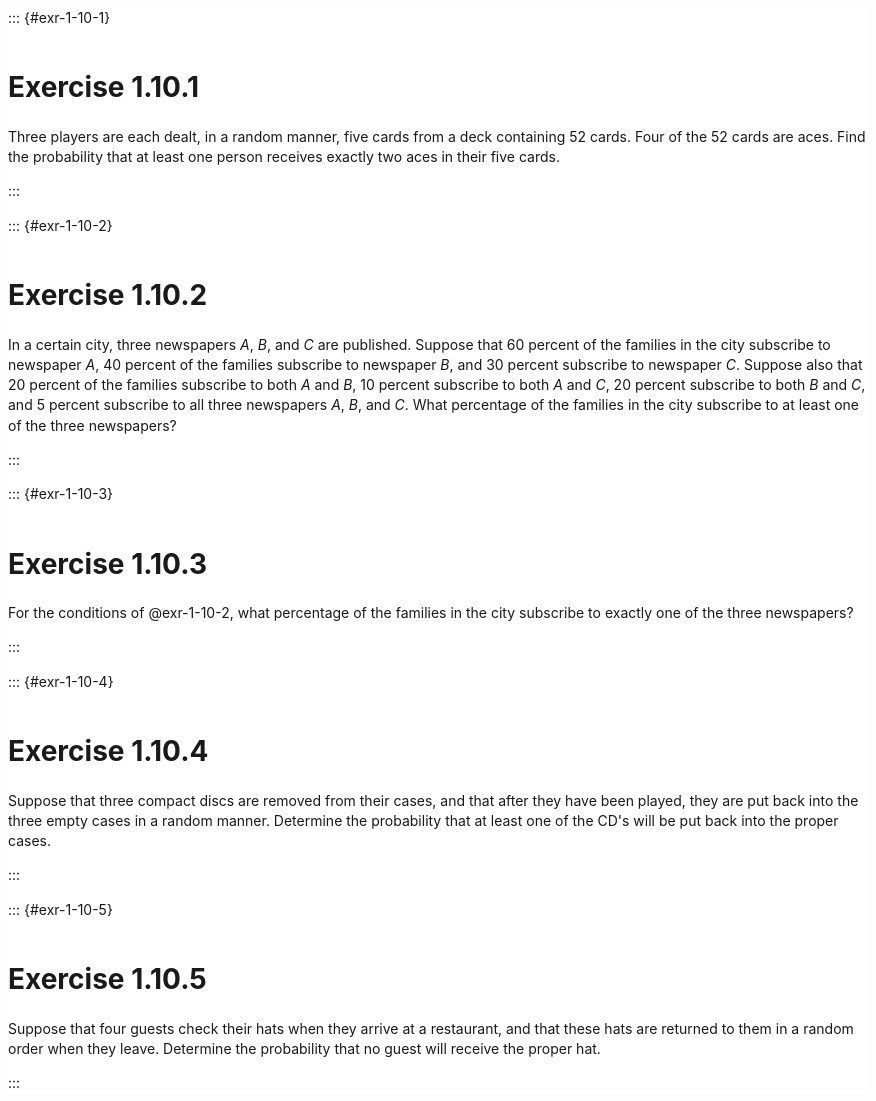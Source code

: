 ::: {#exr-1-10-1}

# Exercise 1.10.1

Three players are each dealt, in a random manner, five cards from a deck containing 52 cards. Four of the 52 cards are aces. Find the probability that at least one person receives exactly two aces in their five cards.

:::

::: {#exr-1-10-2}

# Exercise 1.10.2

In a certain city, three newspapers $A$, $B$, and $C$ are published. Suppose that 60 percent of the families in the city subscribe to newspaper $A$, 40 percent of the families subscribe to newspaper $B$, and 30 percent subscribe to newspaper $C$. Suppose also that 20 percent of the families subscribe to both $A$ and $B$, 10 percent subscribe to both $A$ and $C$, 20 percent subscribe to both $B$ and $C$, and 5 percent subscribe to all three newspapers $A$, $B$, and $C$. What percentage of the families in the city subscribe to at least one of the three newspapers?

:::

::: {#exr-1-10-3}

# Exercise 1.10.3

For the conditions of @exr-1-10-2, what percentage of
the families in the city subscribe to exactly one of the three newspapers?

:::

::: {#exr-1-10-4}

# Exercise 1.10.4

Suppose that three compact discs are removed from their cases, and that after they have been played, they are put back into the three empty cases in a random manner. Determine the probability that at least one of the CD's will be put back into the proper cases.

:::

::: {#exr-1-10-5}

# Exercise 1.10.5

Suppose that four guests check their hats when they arrive at a restaurant, and that these hats are returned to them in a random order when they leave. Determine the probability that no guest will receive the proper hat.

:::
